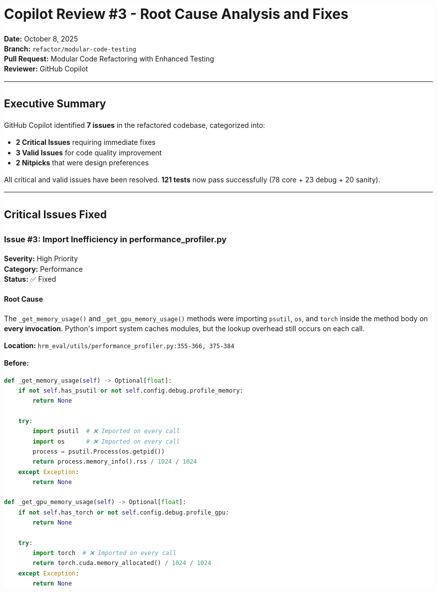 # Copilot Review #3 - Root Cause Analysis and Fixes

**Date:** October 8, 2025  
**Branch:** `refactor/modular-code-testing`  
**Pull Request:** Modular Code Refactoring with Enhanced Testing  
**Reviewer:** GitHub Copilot

---

## Executive Summary

GitHub Copilot identified **7 issues** in the refactored codebase, categorized into:
- **2 Critical Issues** requiring immediate fixes
- **3 Valid Issues** for code quality improvement
- **2 Nitpicks** that were design preferences

All critical and valid issues have been resolved. **121 tests** now pass successfully (78 core + 23 debug + 20 sanity).

---

## Critical Issues Fixed

### Issue #3: Import Inefficiency in performance_profiler.py

**Severity:** High Priority  
**Category:** Performance  
**Status:** ✅ Fixed

#### Root Cause
The `_get_memory_usage()` and `_get_gpu_memory_usage()` methods were importing `psutil`, `os`, and `torch` inside the method body on **every invocation**. Python's import system caches modules, but the lookup overhead still occurs on each call.

**Location:** `hrm_eval/utils/performance_profiler.py:355-366, 375-384`

**Before:**
```python
def _get_memory_usage(self) -> Optional[float]:
    if not self.has_psutil or not self.config.debug.profile_memory:
        return None
    
    try:
        import psutil  # ❌ Imported on every call
        import os      # ❌ Imported on every call
        process = psutil.Process(os.getpid())
        return process.memory_info().rss / 1024 / 1024
    except Exception:
        return None

def _get_gpu_memory_usage(self) -> Optional[float]:
    if not self.has_torch or not self.config.debug.profile_gpu:
        return None
    
    try:
        import torch  # ❌ Imported on every call
        return torch.cuda.memory_allocated() / 1024 / 1024
    except Exception:
        return None
```
